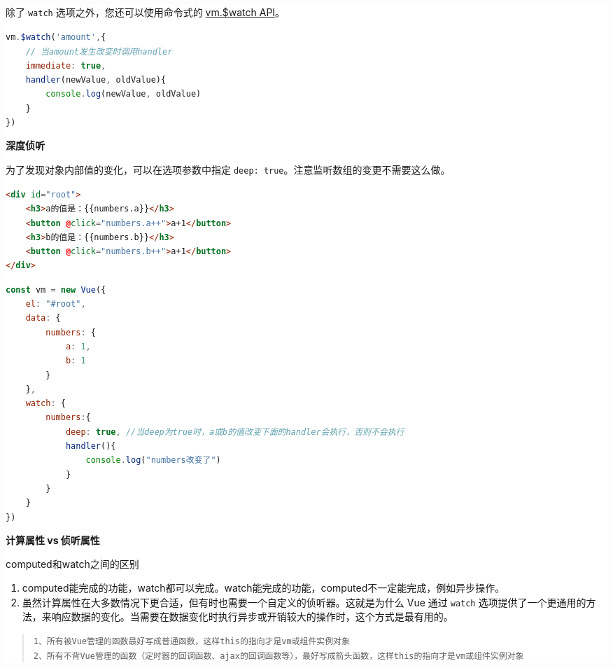 除了 `watch` 选项之外，您还可以使用命令式的 [vm.$watch API](https://cn.vuejs.org/v2/api/#vm-watch)。

```javascript
vm.$watch('amount',{
    // 当amount发生改变时调用handler
    immediate: true,
    handler(newValue, oldValue){
        console.log(newValue, oldValue)
    }
})
```

**深度侦听**

为了发现对象内部值的变化，可以在选项参数中指定 `deep: true`。注意监听数组的变更不需要这么做。

```html
<div id="root">
    <h3>a的值是：{{numbers.a}}</h3>
    <button @click="numbers.a++">a+1</button>
    <h3>b的值是：{{numbers.b}}</h3>
    <button @click="numbers.b++">a+1</button>
</div>
```

```javascript
const vm = new Vue({
    el: "#root",
    data: {
        numbers: {
            a: 1,
            b: 1
        }
    },
    watch: {
        numbers:{
            deep: true, //当deep为true时，a或b的值改变下面的handler会执行，否则不会执行
            handler(){
                console.log("numbers改变了")
            }
        }
    }
})
```

**计算属性 vs 侦听属性**

computed和watch之间的区别

1. computed能完成的功能，watch都可以完成。watch能完成的功能，computed不一定能完成，例如异步操作。
2. 虽然计算属性在大多数情况下更合适，但有时也需要一个自定义的侦听器。这就是为什么 Vue 通过 `watch` 选项提供了一个更通用的方法，来响应数据的变化。当需要在数据变化时执行异步或开销较大的操作时，这个方式是最有用的。

> ```asciiarmor
> 1、所有被Vue管理的函数最好写成普通函数，这样this的指向才是vm或组件实例对象
> 2、所有不背Vue管理的函数（定时器的回调函数、ajax的回调函数等），最好写成箭头函数，这样this的指向才是vm或组件实例对象
> ```
